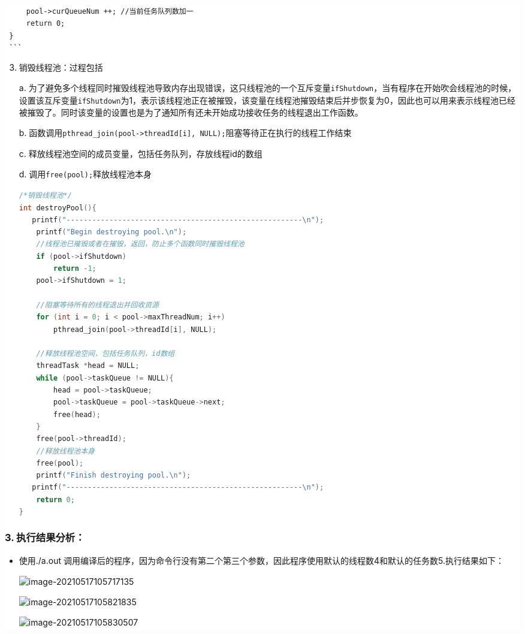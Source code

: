          pool->curQueueNum ++; //当前任务队列数加一
         return 0;
     }
     ```

  3. 销毁线程池：过程包括

     a. 为了避免多个线程同时摧毁线程池导致内存出现错误，这只线程池的一个互斥变量`ifShutdown`，当有程序在开始吹会线程池的时候，设置该互斥变量`ifShutdown`为1，表示该线程池正在被摧毁，该变量在线程池摧毁结束后并步恢复为0，因此也可以用来表示线程池已经被摧毁了。同时该变量的设置也是为了通知所有还未开始成功接收任务的线程退出工作函数。

     b. 函数调用`pthread_join(pool->threadId[i], NULL);`阻塞等待正在执行的线程工作结束

     c. 释放线程池空间的成员变量，包括任务队列，存放线程id的数组

     d. 调用`free(pool);`释放线程池本身

     ```c
     /*销毁线程池*/
     int destroyPool(){
     	printf("-------------------------------------------------------\n");
         printf("Begin destroying pool.\n");
         //线程池已摧毁或者在摧毁，返回，防止多个函数同时摧毁线程池
         if (pool->ifShutdown)
             return -1; 
         pool->ifShutdown = 1;
     
         //阻塞等待所有的线程退出并回收资源
         for (int i = 0; i < pool->maxThreadNum; i++)
             pthread_join(pool->threadId[i], NULL);
     
         //释放线程池空间，包括任务队列，id数组
         threadTask *head = NULL;
         while (pool->taskQueue != NULL){
             head = pool->taskQueue;
             pool->taskQueue = pool->taskQueue->next;
             free(head);
         }
         free(pool->threadId);
         //释放线程池本身
         free(pool);
         printf("Finish destroying pool.\n");
     	printf("-------------------------------------------------------\n");
         return 0;
     }
     ```

### 3. 执行结果分析：

* 使用./a.out 调用编译后的程序，因为命令行没有第二个第三个参数，因此程序使用默认的线程数4和默认的任务数5.执行结果如下：

  ![image-20210517105717135](https://hurq5.gitee.io/os-pictures/image-20210517105717135.png)

  ![image-20210517105821835](https://hurq5.gitee.io/os-pictures/image-20210517105821835.png)

  ![image-20210517105830507](https://hurq5.gitee.io/os-pictures/image-20210517105830507.png)
